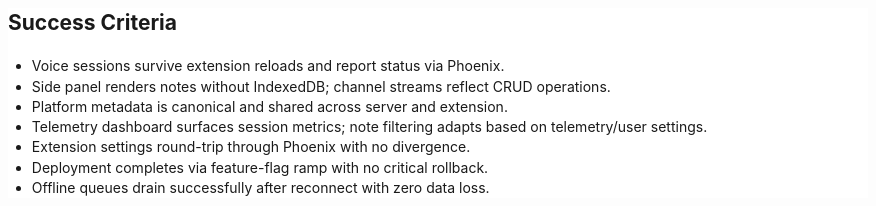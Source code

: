 ## Success Criteria
- Voice sessions survive extension reloads and report status via Phoenix.
- Side panel renders notes without IndexedDB; channel streams reflect CRUD operations.
- Platform metadata is canonical and shared across server and extension.
- Telemetry dashboard surfaces session metrics; note filtering adapts based on telemetry/user settings.
- Extension settings round-trip through Phoenix with no divergence.
- Deployment completes via feature-flag ramp with no critical rollback.
- Offline queues drain successfully after reconnect with zero data loss.
